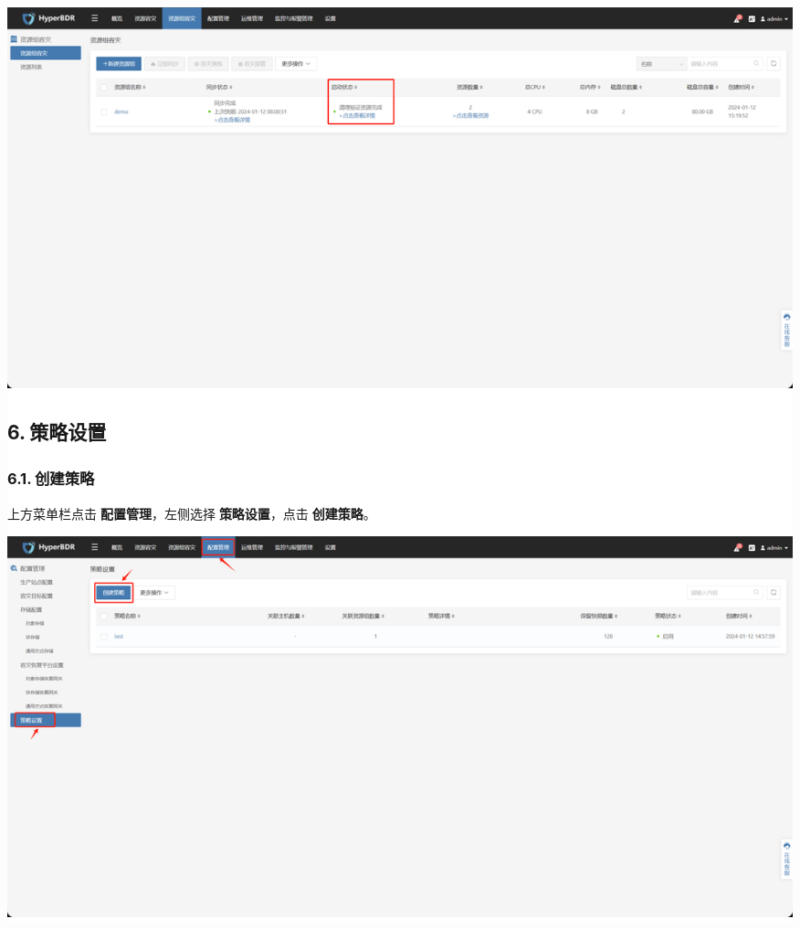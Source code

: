 ![dr-operations-manual-huaweicloud-130.png](./images/dr-operations-manual-huaweicloud-130.png)

## 6. 策略设置

### 6.1. 创建策略

上方菜单栏点击 **配置管理**，左侧选择 **策略设置**，点击 **创建策略**。

![dr-operations-manual-huaweicloud-133.png](./images/dr-operations-manual-huaweicloud-133.png)
